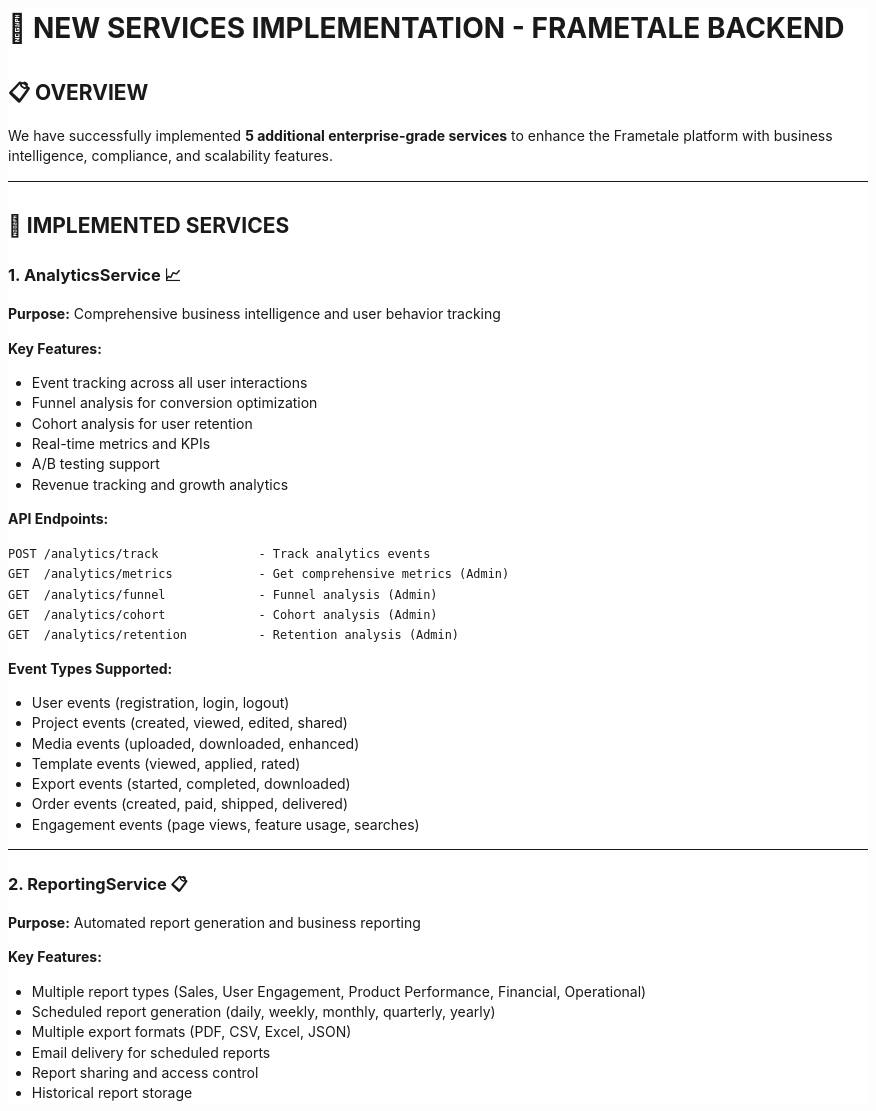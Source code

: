 # 🚀 NEW SERVICES IMPLEMENTATION - FRAMETALE BACKEND

## 📋 **OVERVIEW**

We have successfully implemented **5 additional enterprise-grade services** to enhance the Frametale platform with business intelligence, compliance, and scalability features.

---

## 🎯 **IMPLEMENTED SERVICES**

### **1. AnalyticsService 📈**

**Purpose:** Comprehensive business intelligence and user behavior tracking

**Key Features:**
- Event tracking across all user interactions
- Funnel analysis for conversion optimization
- Cohort analysis for user retention
- Real-time metrics and KPIs
- A/B testing support
- Revenue tracking and growth analytics

**API Endpoints:**
```
POST /analytics/track              - Track analytics events
GET  /analytics/metrics            - Get comprehensive metrics (Admin)
GET  /analytics/funnel             - Funnel analysis (Admin)
GET  /analytics/cohort             - Cohort analysis (Admin)
GET  /analytics/retention          - Retention analysis (Admin)
```

**Event Types Supported:**
- User events (registration, login, logout)
- Project events (created, viewed, edited, shared)
- Media events (uploaded, downloaded, enhanced)
- Template events (viewed, applied, rated)
- Export events (started, completed, downloaded)
- Order events (created, paid, shipped, delivered)
- Engagement events (page views, feature usage, searches)

---

### **2. ReportingService 📋**

**Purpose:** Automated report generation and business reporting

**Key Features:**
- Multiple report types (Sales, User Engagement, Product Performance, Financial, Operational)
- Scheduled report generation (daily, weekly, monthly, quarterly, yearly)
- Multiple export formats (PDF, CSV, Excel, JSON)
- Email delivery for scheduled reports
- Report sharing and access control
- Historical report storage
